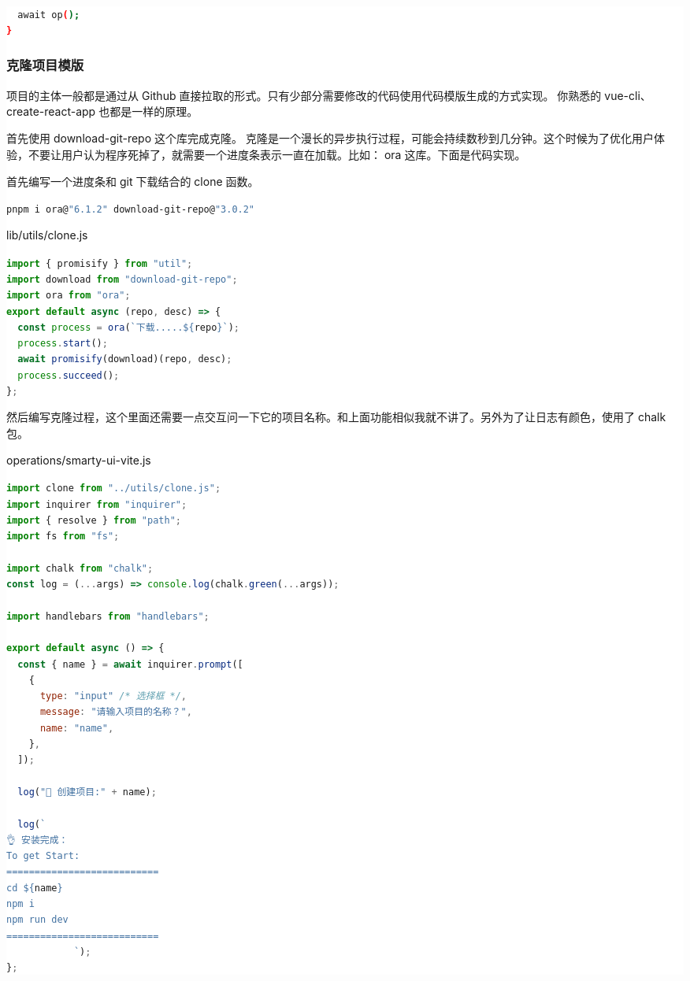 ```Bash
  await op();
}
```

### 克隆项目模版

项目的主体一般都是通过从 Github 直接拉取的形式。只有少部分需要修改的代码使用代码模版生成的方式实现。 你熟悉的 vue-cli、create-react-app 也都是一样的原理。

首先使用 download-git-repo 这个库完成克隆。 克隆是一个漫长的异步执行过程，可能会持续数秒到几分钟。这个时候为了优化用户体验，不要让用户认为程序死掉了，就需要一个进度条表示一直在加载。比如： ora 这库。下面是代码实现。

首先编写一个进度条和 git 下载结合的 clone 函数。

```Bash
pnpm i ora@"6.1.2" download-git-repo@"3.0.2"
```

lib/utils/clone.js

```JavaScript
import { promisify } from "util";
import download from "download-git-repo";
import ora from "ora";
export default async (repo, desc) => {
  const process = ora(`下载.....${repo}`);
  process.start();
  await promisify(download)(repo, desc);
  process.succeed();
};
```

然后编写克隆过程，这个里面还需要一点交互问一下它的项目名称。和上面功能相似我就不讲了。另外为了让日志有颜色，使用了 chalk 包。

operations/smarty-ui-vite.js

```JavaScript
import clone from "../utils/clone.js";
import inquirer from "inquirer";
import { resolve } from "path";
import fs from "fs";

import chalk from "chalk";
const log = (...args) => console.log(chalk.green(...args));

import handlebars from "handlebars";

export default async () => {
  const { name } = await inquirer.prompt([
    {
      type: "input" /* 选择框 */,
      message: "请输入项目的名称？",
      name: "name",
    },
  ]);

  log("🚌 创建项目:" + name);
  
  log(`
👌 安装完成：
To get Start:
===========================
cd ${name}
npm i
npm run dev
===========================
            `);
};
```